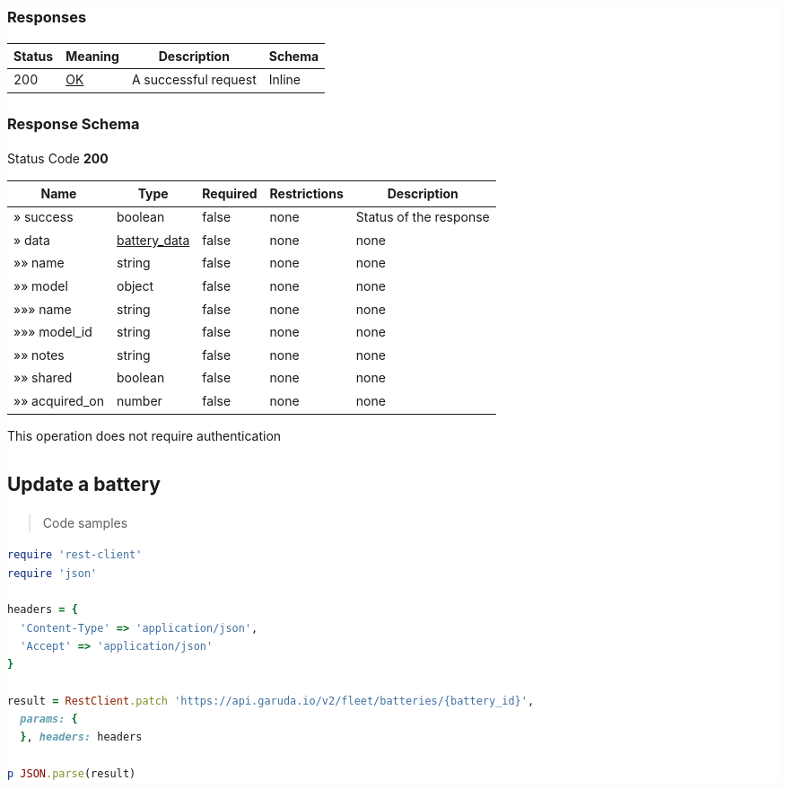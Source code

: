<section>
<h3 id="get-a-battery-responses">Responses</h3>

|Status|Meaning|Description|Schema|
|---|---|---|---|
|200|[OK](https://tools.ietf.org/html/rfc7231#section-6.3.1)|A successful request|Inline|

<h3 id="get-a-battery-responseschema">Response Schema</h3>

Status Code **200**

|Name|Type|Required|Restrictions|Description|
|---|---|---|---|---|
|» success|boolean|false|none|Status of the response|
|» data|[battery_data](#schemabattery_data)|false|none|none|
|»» name|string|false|none|none|
|»» model|object|false|none|none|
|»»» name|string|false|none|none|
|»»» model_id|string|false|none|none|
|»» notes|string|false|none|none|
|»» shared|boolean|false|none|none|
|»» acquired_on|number|false|none|none|

</section>

<aside class="success">
This operation does not require authentication
</aside>

</section>

<section>

## Update a battery

> Code samples

```ruby
require 'rest-client'
require 'json'

headers = {
  'Content-Type' => 'application/json',
  'Accept' => 'application/json'
}

result = RestClient.patch 'https://api.garuda.io/v2/fleet/batteries/{battery_id}',
  params: {
  }, headers: headers

p JSON.parse(result)

```
